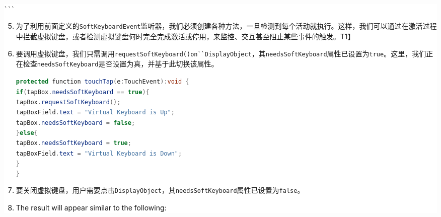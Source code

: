     ```

5.  为了利用前面定义的`SoftKeyboardEvent`监听器，我们必须创建各种方法，一旦检测到每个活动就执行。这样，我们可以通过在激活过程中拦截虚拟键盘，或者检测虚拟键盘何时完全完成激活或停用，来监控、交互甚至阻止某些事件的触发。T1】
6.  要调用虚拟键盘，我们只需调用`requestSoftKeyboard()on``DisplayObject`，其`needsSoftKeyboard`属性已设置为`true`。这里，我们正在检查`needsSoftKeyboard`是否设置为真，并基于此切换该属性。

    ```java
    protected function touchTap(e:TouchEvent):void {
    if(tapBox.needsSoftKeyboard == true){
    tapBox.requestSoftKeyboard();
    tapBoxField.text = "Virtual Keyboard is Up";
    tapBox.needsSoftKeyboard = false;
    }else{
    tapBox.needsSoftKeyboard = true;
    tapBoxField.text = "Virtual Keyboard is Down";
    }
    }

    ```

7.  要关闭虚拟键盘，用户需要点击`DisplayObject`，其`needsSoftKeyboard`属性已设置为`false`。
8.  The result will appear similar to the following:

